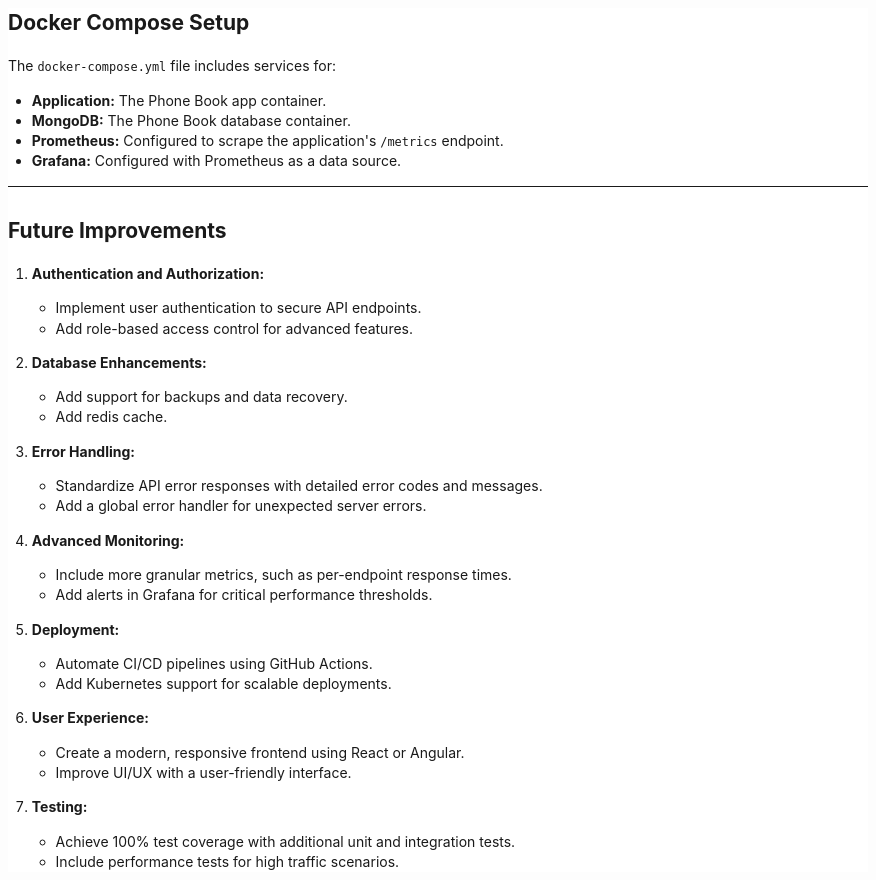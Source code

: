 ## Docker Compose Setup

The `docker-compose.yml` file includes services for:
- **Application:** The Phone Book app container.
- **MongoDB:** The Phone Book database container.
- **Prometheus:** Configured to scrape the application's `/metrics` endpoint.
- **Grafana:** Configured with Prometheus as a data source.

---

## Future Improvements

1. **Authentication and Authorization:**
   - Implement user authentication to secure API endpoints.
   - Add role-based access control for advanced features.

2. **Database Enhancements:**
   - Add support for backups and data recovery.
   - Add redis cache.

3. **Error Handling:**
   - Standardize API error responses with detailed error codes and messages.
   - Add a global error handler for unexpected server errors.

4. **Advanced Monitoring:**
   - Include more granular metrics, such as per-endpoint response times.
   - Add alerts in Grafana for critical performance thresholds.

5. **Deployment:**
   - Automate CI/CD pipelines using GitHub Actions.
   - Add Kubernetes support for scalable deployments.

6. **User Experience:**
   - Create a modern, responsive frontend using React or Angular.
   - Improve UI/UX with a user-friendly interface.

7. **Testing:**
   - Achieve 100% test coverage with additional unit and integration tests.
   - Include performance tests for high traffic scenarios.